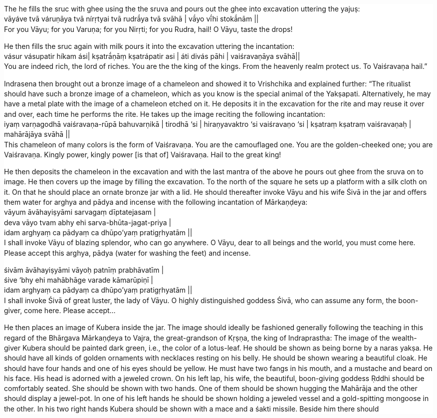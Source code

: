 The he fills the sruc with ghee using the the sruva and pours out the
ghee into excavation uttering the yajuṣ:  
vāyáve tvā váruṇāya tvā nírṛtyai tvā rudrā́ya tvā svāhā \| vā́yo vī́hi
stokā́nām \|\|  
For you Vāyu; for you Varuṇa; for you Nirṛti; for you Rudra, hail! O
Vāyu, taste the drops!

He then fills the sruc again with milk pours it into the excavation
uttering the incantation:  
vásur vásupatir híkam ási\| kṣatrā́ṇāṃ kṣatrápatir asi \| áti divás pāhi
\| vaiśravaṇāya svāhā\|\|  
You are indeed rich, the lord of riches. You are the the king of the
kings. From the heavenly realm protect us. To Vaiśravaṇa hail.”

Indrasena then brought out a bronze image of a chameleon and showed it
to Vrishchika and explained further: “The ritualist should have such a
bronze image of a chameleon, which as you know is the special animal of
the Yakṣapati. Alternatively, he may have a metal plate with the image
of a chameleon etched on it. He deposits it in the excavation for the
rite and may reuse it over and over, each time he performs the rite. He
takes up the image reciting the following incantation:  
iyaṃ varṇagodhā vaiśravaṇa-rūpā bahuvarṇikā \| tirodhā ‘si \|
hiraṇyavaktro ‘si vaiśravaṇo ‘si \| kṣatraṃ kṣatraṃ vaiśravaṇaḥ \|
mahārājāya svāhā \|\|  
This chameleon of many colors is the form of Vaiśravaṇa. You are the
camouflaged one. You are the golden-cheeked one; you are Vaiśravaṇa.
Kingly power, kingly power \[is that of\] Vaiśravaṇa. Hail to the great
king!

He then deposits the chameleon in the excavation and with the last
mantra of the above he pours out ghee from the sruva on to image. He
then covers up the image by filling the excavation. To the north of the
square he sets up a platform with a silk cloth on it. On that he should
place an ornate bronze jar with a lid. He should thereafter invoke Vāyu
and his wife Śivā in the jar and offers them water for arghya and pādya
and incense with the following incantation of Mārkaṇḍeya:  
vāyum āvāhayiṣyāmi sarvagaṃ dīptatejasam \|  
deva vāyo tvam abhy ehi sarva-bhūta-jagat-priya \|  
idam arghyaṃ ca pādyaṃ ca dhūpo’yaṃ pratigṛhyatām \|\|  
I shall invoke Vāyu of blazing splendor, who can go anywhere. O Vāyu,
dear to all beings and the world, you must come here. Please accept this
arghya, pādya (water for washing the feet) and incense.

śivām āvāhayiṣyāmi vāyoḥ patnīṃ prabhāvatīm \|  
śive ‘bhy ehi mahābhāge varade kāmarūpiṇī \|  
idam arghyaṃ ca pādyaṃ ca dhūpo’yaṃ pratigṛhyatām \|\|  
I shall invoke Śivā of great luster, the lady of Vāyu. O highly
distinguished goddess Śivā, who can assume any form, the boon-giver,
come here. Please accept…

He then places an image of Kubera inside the jar. The image should
ideally be fashioned generally following the teaching in this regard of
the Bhārgava Mārkaṇḍeya to Vajra, the great-grandson of Kṛṣṇa, the king
of Indraprastha: The image of the wealth-giver Kubera should be painted
dark green, i.e., the color of a lotus-leaf. He should be shown as being
borne by a naras yakṣa. He should have all kinds of golden ornaments
with necklaces resting on his belly. He should be shown wearing a
beautiful cloak. He should have four hands and one of his eyes should be
yellow. He must have two fangs in his mouth, and a mustache and beard on
his face. His head is adorned with a jeweled crown. On his left lap, his
wife, the beautiful, boon-giving goddess Ṛddhi should be comfortably
seated. She should be shown with two hands. One of them should be shown
hugging the Mahārāja and the other should display a jewel-pot. In one of
his left hands he should be shown holding a jeweled vessel and a
gold-spitting mongoose in the other. In his two right hands Kubera
should be shown with a mace and a śakti missile. Beside him there should